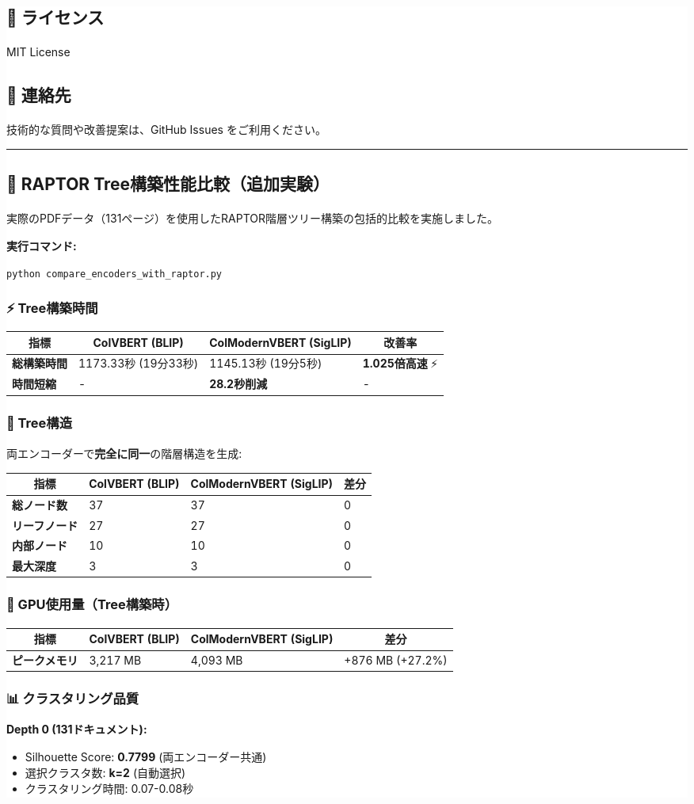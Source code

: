 ## 📝 ライセンス

MIT License

## 📧 連絡先

技術的な質問や改善提案は、GitHub Issues をご利用ください。

---

## 🌳 RAPTOR Tree構築性能比較（追加実験）

実際のPDFデータ（131ページ）を使用したRAPTOR階層ツリー構築の包括的比較を実施しました。

**実行コマンド:**

```bash
python compare_encoders_with_raptor.py
```

### ⚡ Tree構築時間

| 指標 | ColVBERT (BLIP) | ColModernVBERT (SigLIP) | 改善率 |
|------|-----------------|-------------------------|--------|
| **総構築時間** | 1173.33秒 (19分33秒) | 1145.13秒 (19分5秒) | **1.025倍高速** ⚡ |
| **時間短縮** | - | **28.2秒削減** | - |

### 🌲 Tree構造

両エンコーダーで**完全に同一**の階層構造を生成:

| 指標 | ColVBERT (BLIP) | ColModernVBERT (SigLIP) | 差分 |
|------|-----------------|-------------------------|------|
| **総ノード数** | 37 | 37 | 0 |
| **リーフノード** | 27 | 27 | 0 |
| **内部ノード** | 10 | 10 | 0 |
| **最大深度** | 3 | 3 | 0 |

### 💾 GPU使用量（Tree構築時）

| 指標 | ColVBERT (BLIP) | ColModernVBERT (SigLIP) | 差分 |
|------|-----------------|-------------------------|------|
| **ピークメモリ** | 3,217 MB | 4,093 MB | +876 MB (+27.2%) |

### 📊 クラスタリング品質

**Depth 0 (131ドキュメント):**

- Silhouette Score: **0.7799** (両エンコーダー共通)
- 選択クラスタ数: **k=2** (自動選択)
- クラスタリング時間: 0.07-0.08秒

